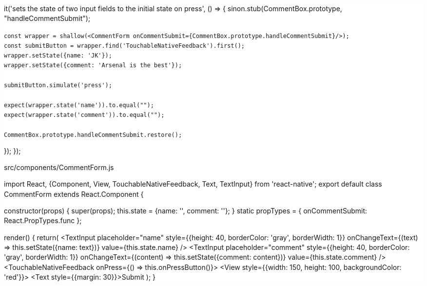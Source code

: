   it('sets the state of two input fields to the initial state on press', () => {
    sinon.stub(CommentBox.prototype, "handleCommentSubmit");
  
    const wrapper = shallow(<CommentForm onCommentSubmit={CommentBox.prototype.handleCommentSubmit}/>);
    const submitButton = wrapper.find('TouchableNativeFeedback').first();
    wrapper.setState({name: 'JK'});
    wrapper.setState({comment: 'Arsenal is the best'});
 
    submitButton.simulate('press');
 
    expect(wrapper.state('name')).to.equal("");
    expect(wrapper.state('comment')).to.equal("");
  
    CommentBox.prototype.handleCommentSubmit.restore();
  });
});


src/components/CommentForm.js


import React, {Component, View, TouchableNativeFeedback, Text, TextInput} from 'react-native';
export default class CommentForm extends React.Component {

 constructor(props) {
  super(props);
  this.state = {name: '', comment: ''};
 }
 static propTypes = {
  onCommentSubmit: React.PropTypes.func
 };

 
 render() {
  return(
  <View>
   <TextInput
    placeholder="name"
    style={{height: 40, borderColor: 'gray', borderWidth: 1}}
    onChangeText={(text) => this.setState({name: text})}
    value={this.state.name}
   />
  <TextInput
   placeholder="comment"
   style={{height: 40, borderColor: 'gray', borderWidth: 1}}
   onChangeText={(content) => this.setState({comment: content})}
   value={this.state.comment}
  />
  <TouchableNativeFeedback
   onPress={() => this.onPressButton()}>
   <View style={{width: 150, height: 100, backgroundColor: 'red'}}>
    <Text style={{margin: 30}}>Submit</Text>
   </View>
  </TouchableNativeFeedback>
 </View>
 );
 }
